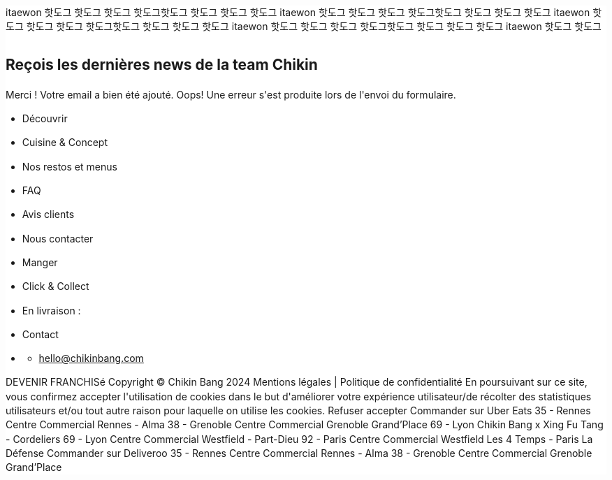 itaewon
핫도그 핫도그
핫도그 핫도그핫도그 핫도그
핫도그 핫도그
itaewon
핫도그 핫도그
핫도그 핫도그핫도그 핫도그
핫도그 핫도그
itaewon
핫도그 핫도그
핫도그 핫도그핫도그 핫도그
핫도그 핫도그
itaewon
핫도그 핫도그
핫도그 핫도그핫도그 핫도그
핫도그 핫도그
itaewon
핫도그 핫도그
## Reçois les dernières news de la team Chikin
Merci ! Votre email a bien été ajouté.
Oops! Une erreur s'est produite lors de l'envoi du formulaire.
  * Découvrir
  * Cuisine & Concept
  * Nos restos et menus
  * FAQ
  * Avis clients
  * Nous contacter


  * Manger
  * Click & Collect
  * En livraison :


  * Contact
  *   * hello@chikinbang.com


DEVENIR FRANCHISé
Copyright © Chikin Bang 2024
Mentions légales
|
Politique de confidentialité
En poursuivant sur ce site, vous confirmez accepter l'utilisation de cookies dans le but d'améliorer votre expérience utilisateur/de récolter des statistiques utilisateurs et/ou tout autre raison pour laquelle on utilise les cookies.
Refuser
accepter
Commander sur Uber Eats
35 - Rennes
Centre Commercial Rennes - Alma
38 - Grenoble
Centre Commercial Grenoble Grand’Place
69 - Lyon
Chikin Bang x Xing Fu Tang - Cordeliers
69 - Lyon 
Centre Commercial Westfield - Part-Dieu
92 - Paris
Centre Commercial Westfield Les 4 Temps - Paris La Défense
Commander sur Deliveroo
35 - Rennes
Centre Commercial Rennes - Alma
38 - Grenoble
Centre Commercial Grenoble Grand’Place